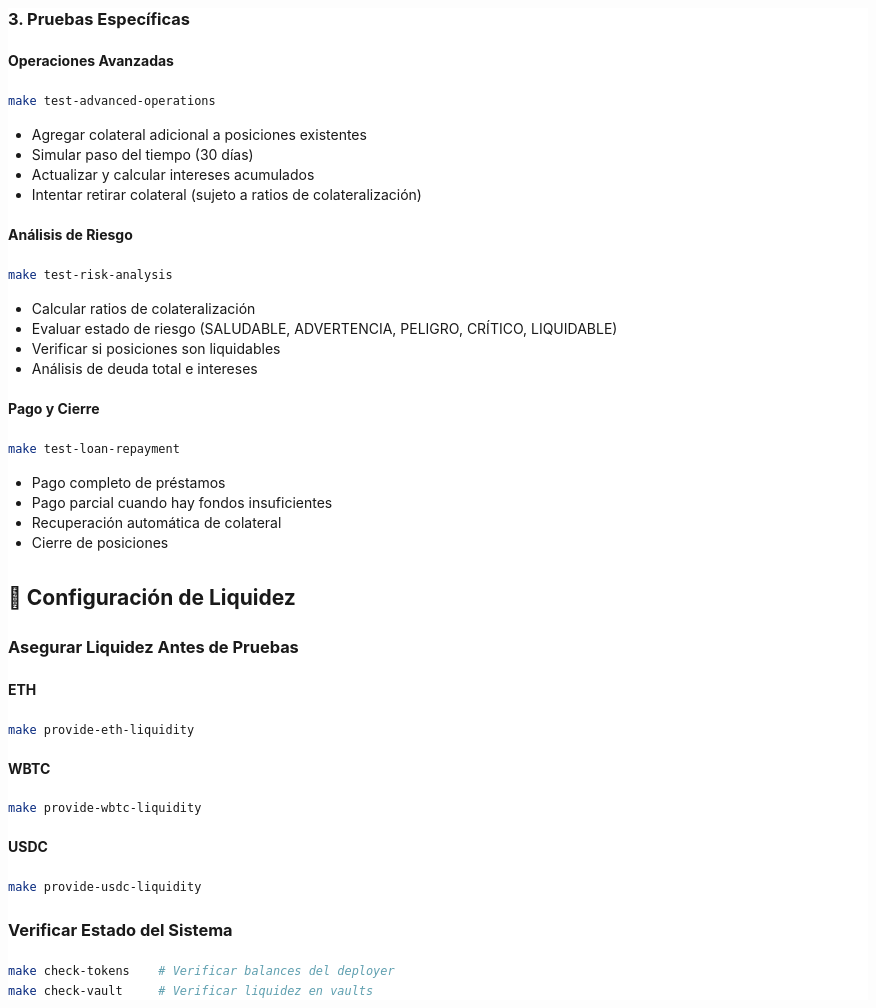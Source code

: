 ### 3. Pruebas Específicas

#### Operaciones Avanzadas
```bash
make test-advanced-operations
```
- Agregar colateral adicional a posiciones existentes
- Simular paso del tiempo (30 días)
- Actualizar y calcular intereses acumulados
- Intentar retirar colateral (sujeto a ratios de colateralización)

#### Análisis de Riesgo
```bash
make test-risk-analysis
```
- Calcular ratios de colateralización
- Evaluar estado de riesgo (SALUDABLE, ADVERTENCIA, PELIGRO, CRÍTICO, LIQUIDABLE)
- Verificar si posiciones son liquidables
- Análisis de deuda total e intereses

#### Pago y Cierre
```bash
make test-loan-repayment
```
- Pago completo de préstamos
- Pago parcial cuando hay fondos insuficientes
- Recuperación automática de colateral
- Cierre de posiciones

## 🔧 Configuración de Liquidez

### Asegurar Liquidez Antes de Pruebas

#### ETH
```bash
make provide-eth-liquidity
```

#### WBTC
```bash
make provide-wbtc-liquidity
```

#### USDC
```bash
make provide-usdc-liquidity
```

### Verificar Estado del Sistema
```bash
make check-tokens    # Verificar balances del deployer
make check-vault     # Verificar liquidez en vaults
```
